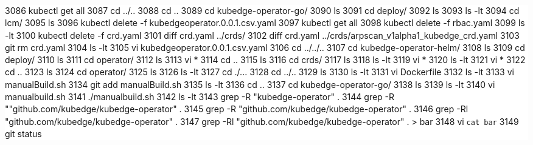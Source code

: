  3086  kubectl get all
 3087  cd ../..
 3088  cd ..
 3089  cd kubedge-operator-go/
 3090  ls
 3091  cd deploy/
 3092  ls
 3093  ls -lt
 3094  cd lcm/
 3095  ls
 3096  kubectl delete -f kubedgeoperator.0.0.1.csv.yaml 
 3097  kubectl get all
 3098  kubectl delete -f rbac.yaml 
 3099  ls -lt
 3100  kubectl delete -f crd.yaml 
 3101  diff crd.yaml  ../crds/
 3102  diff crd.yaml  ../crds/arpscan_v1alpha1_kubedge_crd.yaml 
 3103  git rm crd.yaml 
 3104  ls -lt
 3105  vi kubedgeoperator.0.0.1.csv.yaml 
 3106  cd ../../..
 3107  cd kubedge-operator-helm/
 3108  ls
 3109  cd deploy/
 3110  ls
 3111  cd operator/
 3112  ls
 3113  vi *
 3114  cd ..
 3115  ls
 3116  cd crds/
 3117  ls
 3118  ls -lt
 3119  vi *
 3120  ls -lt
 3121  vi *
 3122  cd ..
 3123  ls
 3124  cd operator/
 3125  ls
 3126  ls -lt
 3127  cd ./...
 3128  cd ../..
 3129  ls
 3130  ls -lt
 3131  vi Dockerfile 
 3132  ls -lt
 3133  vi manualBuild.sh 
 3134  git add manualBuild.sh 
 3135  ls -lt
 3136  cd ..
 3137  cd kubedge-operator-go/
 3138  ls
 3139  ls -lt
 3140  vi manualbuild.sh 
 3141  ./manualbuild.sh 
 3142  ls -lt
 3143  grep -R "kubedge-operator" .
 3144  grep -R ""github.com/kubedge/kubedge-operator" .
 3145  grep -R "github.com/kubedge/kubedge-operator" .
 3146  grep -Rl "github.com/kubedge/kubedge-operator" .
 3147  grep -Rl "github.com/kubedge/kubedge-operator" . > bar
 3148  vi `cat bar`
 3149  git status